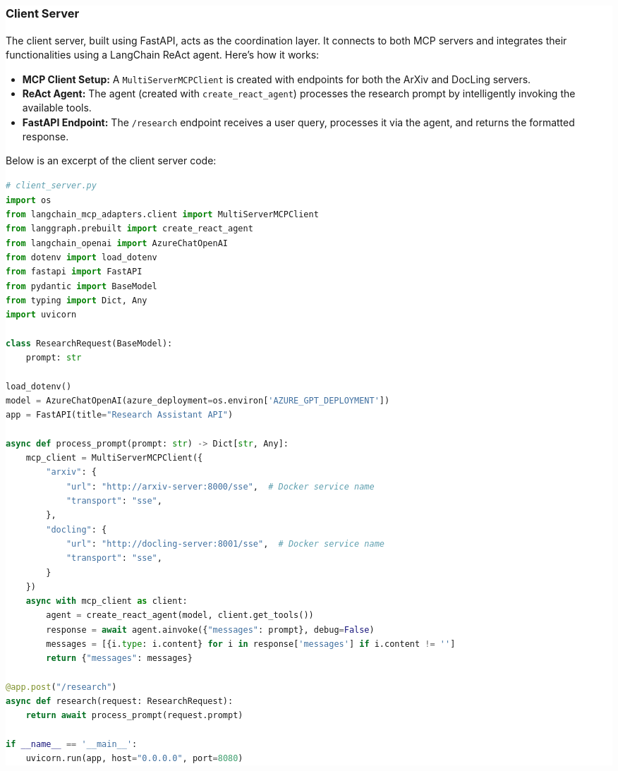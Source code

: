 ### Client Server

The client server, built using FastAPI, acts as the coordination layer. It connects to both MCP servers and integrates their functionalities using a LangChain ReAct agent. Here’s how it works:
- **MCP Client Setup:** A `MultiServerMCPClient` is created with endpoints for both the ArXiv and DocLing servers.
- **ReAct Agent:** The agent (created with `create_react_agent`) processes the research prompt by intelligently invoking the available tools.
- **FastAPI Endpoint:** The `/research` endpoint receives a user query, processes it via the agent, and returns the formatted response.

Below is an excerpt of the client server code:

```python
# client_server.py
import os
from langchain_mcp_adapters.client import MultiServerMCPClient
from langgraph.prebuilt import create_react_agent
from langchain_openai import AzureChatOpenAI
from dotenv import load_dotenv
from fastapi import FastAPI
from pydantic import BaseModel
from typing import Dict, Any
import uvicorn

class ResearchRequest(BaseModel):
    prompt: str

load_dotenv()
model = AzureChatOpenAI(azure_deployment=os.environ['AZURE_GPT_DEPLOYMENT'])
app = FastAPI(title="Research Assistant API")

async def process_prompt(prompt: str) -> Dict[str, Any]:
    mcp_client = MultiServerMCPClient({
        "arxiv": {
            "url": "http://arxiv-server:8000/sse",  # Docker service name
            "transport": "sse",
        },
        "docling": {
            "url": "http://docling-server:8001/sse",  # Docker service name
            "transport": "sse",
        }
    })
    async with mcp_client as client:
        agent = create_react_agent(model, client.get_tools())
        response = await agent.ainvoke({"messages": prompt}, debug=False)
        messages = [{i.type: i.content} for i in response['messages'] if i.content != '']
        return {"messages": messages}

@app.post("/research")
async def research(request: ResearchRequest):
    return await process_prompt(request.prompt)

if __name__ == '__main__':
    uvicorn.run(app, host="0.0.0.0", port=8080)
```
